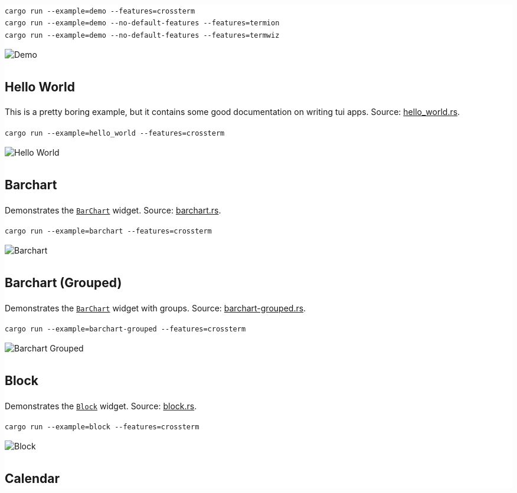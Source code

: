 ```shell
cargo run --example=demo --features=crossterm
cargo run --example=demo --no-default-features --features=termion
cargo run --example=demo --no-default-features --features=termwiz
```

![Demo][demo.gif]

## Hello World

This is a pretty boring example, but it contains some good documentation
on writing tui apps. Source: [hello_world.rs](./hello_world.rs).

```shell
cargo run --example=hello_world --features=crossterm
```

![Hello World][hello_world.gif]

## Barchart

Demonstrates the [`BarChart`](https://docs.rs/ratatui/latest/ratatui/widgets/struct.BarChart.html)
widget. Source: [barchart.rs](./barchart.rs).

```shell
cargo run --example=barchart --features=crossterm
```

![Barchart][barchart.gif]

## Barchart (Grouped)

Demonstrates the [`BarChart`](https://docs.rs/ratatui/latest/ratatui/widgets/struct.BarChart.html)
widget with groups. Source: [barchart-grouped.rs](./barchart-grouped.rs).

```shell
cargo run --example=barchart-grouped --features=crossterm
```

![Barchart Grouped][barchart-grouped.gif]

## Block

Demonstrates the [`Block`](https://docs.rs/ratatui/latest/ratatui/widgets/block/struct.Block.html)
widget. Source: [block.rs](./block.rs).

```shell
cargo run --example=block --features=crossterm
```

![Block][block.gif]

## Calendar


[How to use color-eyre with Ratatui]: https://ratatui.rs/how-to/develop-apps/color_eyre/
[barchart.gif]: https://github.com/ratatui/ratatui/blob/images/examples/barchart.gif?raw=true
[barchart-grouped.gif]: https://github.com/ratatui/ratatui/blob/images/examples/barchart-grouped.gif?raw=true
[block.gif]: https://github.com/ratatui/ratatui/blob/images/examples/block.gif?raw=true
[calendar.gif]: https://github.com/ratatui/ratatui/blob/images/examples/calendar.gif?raw=true
[canvas.gif]: https://github.com/ratatui/ratatui/blob/images/examples/canvas.gif?raw=true
[chart.gif]: https://github.com/ratatui/ratatui/blob/images/examples/chart.gif?raw=true
[colors.gif]: https://github.com/ratatui/ratatui/blob/images/examples/colors.gif?raw=true
[constraint-explorer.gif]: https://github.com/ratatui/ratatui/blob/images/examples/constraint-explorer.gif?raw=true
[constraints.gif]: https://github.com/ratatui/ratatui/blob/images/examples/constraints.gif?raw=true
[custom_widget.gif]: https://github.com/ratatui/ratatui/blob/images/examples/custom_widget.gif?raw=true
[demo.gif]: https://github.com/ratatui/ratatui/blob/images/examples/demo.gif?raw=true
[flex.gif]: https://github.com/ratatui/ratatui/blob/images/examples/flex.gif?raw=true
[gauge.gif]: https://github.com/ratatui/ratatui/blob/images/examples/gauge.gif?raw=true
[hello_world.gif]: https://github.com/ratatui/ratatui/blob/images/examples/hello_world.gif?raw=true
[hyperlink.gif]: https://github.com/ratatui/ratatui/blob/images/examples/hyperlink.gif?raw=true
[inline.gif]: https://github.com/ratatui/ratatui/blob/images/examples/inline.gif?raw=true
[layout.gif]: https://github.com/ratatui/ratatui/blob/images/examples/layout.gif?raw=true
[list.gif]: https://github.com/ratatui/ratatui/blob/images/examples/list.gif?raw=true
[line_gauge.gif]: https://github.com/ratatui/ratatui/blob/images/examples/line_gauge.gif?raw=true
[minimal.gif]: https://github.com/ratatui/ratatui/blob/images/examples/minimal.gif?raw=true
[modifiers.gif]: https://github.com/ratatui/ratatui/blob/images/examples/modifiers.gif?raw=true
[panic.gif]: https://github.com/ratatui/ratatui/blob/images/examples/panic.gif?raw=true
[paragraph.gif]: https://github.com/ratatui/ratatui/blob/images/examples/paragraph.gif?raw=true
[popup.gif]: https://github.com/ratatui/ratatui/blob/images/examples/popup.gif?raw=true
[ratatui-logo.gif]: https://github.com/ratatui/ratatui/blob/images/examples/ratatui-logo.gif?raw=true
[scrollbar.gif]: https://github.com/ratatui/ratatui/blob/images/examples/scrollbar.gif?raw=true
[sparkline.gif]: https://github.com/ratatui/ratatui/blob/images/examples/sparkline.gif?raw=true
[table.gif]:  https://vhs.charm.sh/vhs-6njXBytDf0rwPufUtmSSpI.gif
[tabs.gif]: https://github.com/ratatui/ratatui/blob/images/examples/tabs.gif?raw=true
[tracing.gif]: https://github.com/ratatui/ratatui/blob/images/examples/tracing.gif?raw=true
[user_input.gif]: https://github.com/ratatui/ratatui/blob/images/examples/user_input.gif?raw=true
[alpha version of Ratatui]: https://crates.io/crates/ratatui/versions
[BREAKING-CHANGES.md]: https://github.com/ratatui/ratatui/blob/main/BREAKING-CHANGES.md